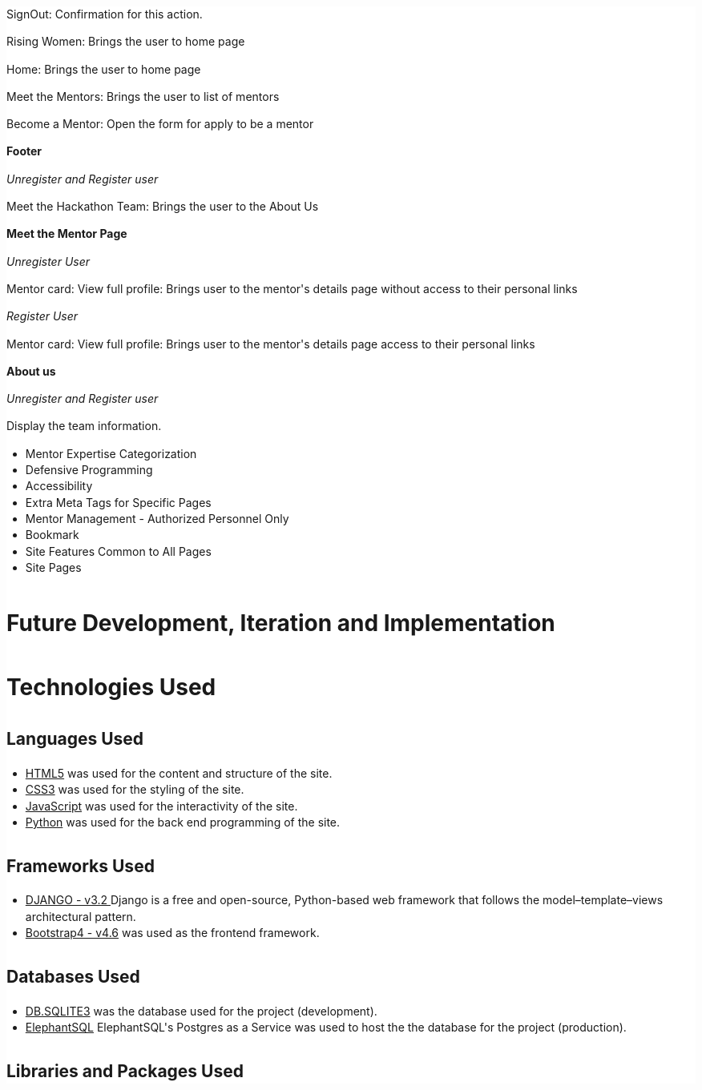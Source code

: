 SignOut: Confirmation for this action.

Rising Women: Brings the user to home page

Home: Brings the user to home page

Meet the Mentors: Brings the user to list of mentors

Become a Mentor: Open the form for apply to be a mentor

**Footer**

_Unregister and Register user_

Meet the Hackathon Team: Brings the user to the About Us

**Meet the Mentor Page**

_Unregister User_

Mentor card: View full profile: Brings user to the mentor's details page without access to their personal links

_Register User_

Mentor card: View full profile: Brings user to the mentor's details page access to their personal links

**About us**

_Unregister and Register user_

Display the team information.
* Mentor Expertise Categorization
* Defensive Programming
* Accessibility
* Extra Meta Tags for Specific Pages
* Mentor Management - Authorized Personnel Only
* Bookmark
* Site Features Common to All Pages
* Site Pages

# Future Development, Iteration and Implementation
# Technologies Used
## Languages Used
* [HTML5](https://en.wikipedia.org/wiki/HTML5) was used for the content and structure of the site.
* [CSS3](https://en.wikipedia.org/wiki/CSS#CSS_3) was used for the styling of the site.
* [JavaScript](https://en.wikipedia.org/wiki/JavaScript) was used for the interactivity of the site.
* [Python](https://www.python.org/) was used for the back end programming of the site.
## Frameworks Used
* [DJANGO - v3.2 ](https://docs.djangoproject.com/en/4.1/releases/3.2/) Django is a free and open-source, Python-based web  framework that follows the model–template–views architectural pattern.
* [Bootstrap4 - v4.6](https://getbootstrap.com/docs/4.6/getting-started/introduction/) was used as the frontend framework.
## Databases Used
* [DB.SQLITE3](https://docs.djangoproject.com/en/4.1/ref/databases/#sqlite-notes) was the database used for the project (development).
* [ElephantSQL](https://www.elephantsql.com/) ElephantSQL's Postgres as a Service was used to host the the database for the project (production).
## Libraries and Packages Used